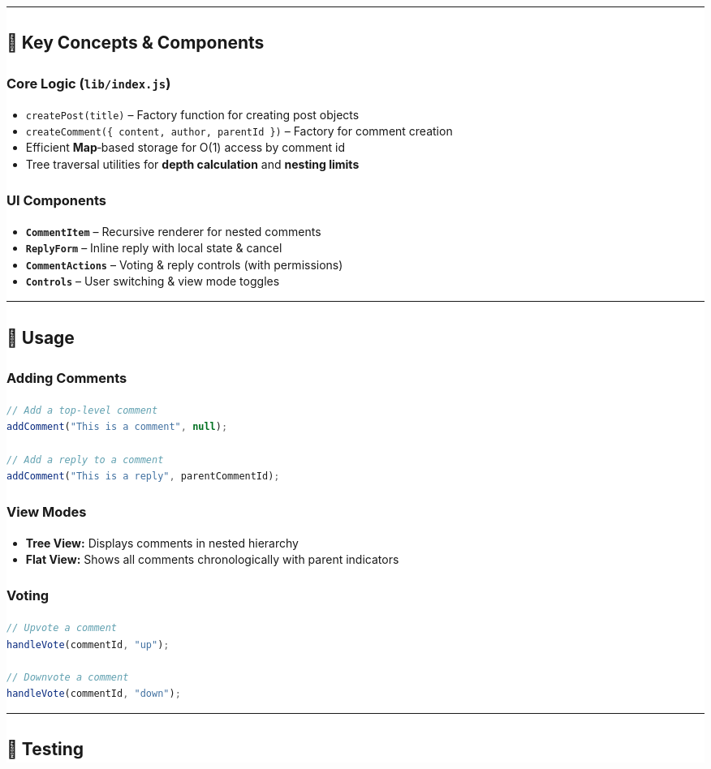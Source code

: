 ```
```

---

## 🎯 Key Concepts & Components

### Core Logic (`lib/index.js`)

* `createPost(title)` – Factory function for creating post objects
* `createComment({ content, author, parentId })` – Factory for comment creation
* Efficient **Map**‑based storage for O(1) access by comment id
* Tree traversal utilities for **depth calculation** and **nesting limits**

### UI Components

* **`CommentItem`** – Recursive renderer for nested comments
* **`ReplyForm`** – Inline reply with local state & cancel
* **`CommentActions`** – Voting & reply controls (with permissions)
* **`Controls`** – User switching & view mode toggles

---

## 🔧 Usage

### Adding Comments

```js
// Add a top-level comment
addComment("This is a comment", null);

// Add a reply to a comment
addComment("This is a reply", parentCommentId);
```

### View Modes

* **Tree View:** Displays comments in nested hierarchy
* **Flat View:** Shows all comments chronologically with parent indicators

### Voting

```js
// Upvote a comment
handleVote(commentId, "up");

// Downvote a comment
handleVote(commentId, "down");
```

---

## 🧪 Testing
